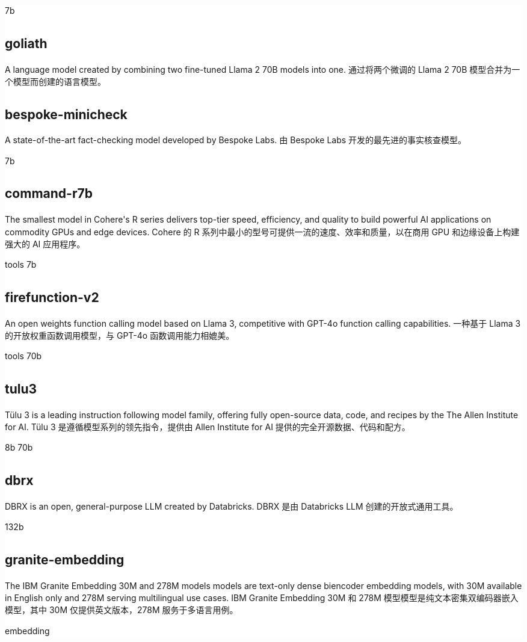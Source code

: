 7b

##             goliath

A language model created by combining two fine-tuned Llama 2 70B models into one.
通过将两个微调的 Llama 2 70B 模型合并为一个模型而创建的语言模型。 

##             bespoke-minicheck

A state-of-the-art fact-checking model developed by Bespoke Labs.
由 Bespoke Labs 开发的最先进的事实核查模型。

7b

##             command-r7b     

The smallest model in Cohere's R series delivers top-tier speed,  efficiency, and quality to build powerful AI applications on commodity  GPUs and edge devices.
Cohere 的 R 系列中最小的型号可提供一流的速度、效率和质量，以在商用 GPU 和边缘设备上构建强大的 AI 应用程序。

tools	7b

##             firefunction-v2

An open weights function calling model based on Llama 3, competitive with GPT-4o function calling capabilities.
一种基于 Llama 3 的开放权重函数调用模型，与 GPT-4o 函数调用能力相媲美。

tools	70b

##             tulu3

Tülu 3 is a leading instruction following model family, offering fully  open-source data, code, and recipes by the The Allen Institute for AI.
Tülu 3 是遵循模型系列的领先指令，提供由 Allen Institute for AI 提供的完全开源数据、代码和配方。

8b	70b

##             dbrx          

DBRX is an open, general-purpose LLM created by Databricks.
DBRX 是由 Databricks LLM 创建的开放式通用工具。

132b

##             granite-embedding

The IBM Granite Embedding 30M and 278M models models are text-only dense  biencoder embedding models, with 30M available in English only and 278M  serving multilingual use cases.
IBM Granite Embedding 30M 和 278M 模型模型是纯文本密集双编码器嵌入模型，其中 30M 仅提供英文版本，278M 服务于多语言用例。

embedding          
